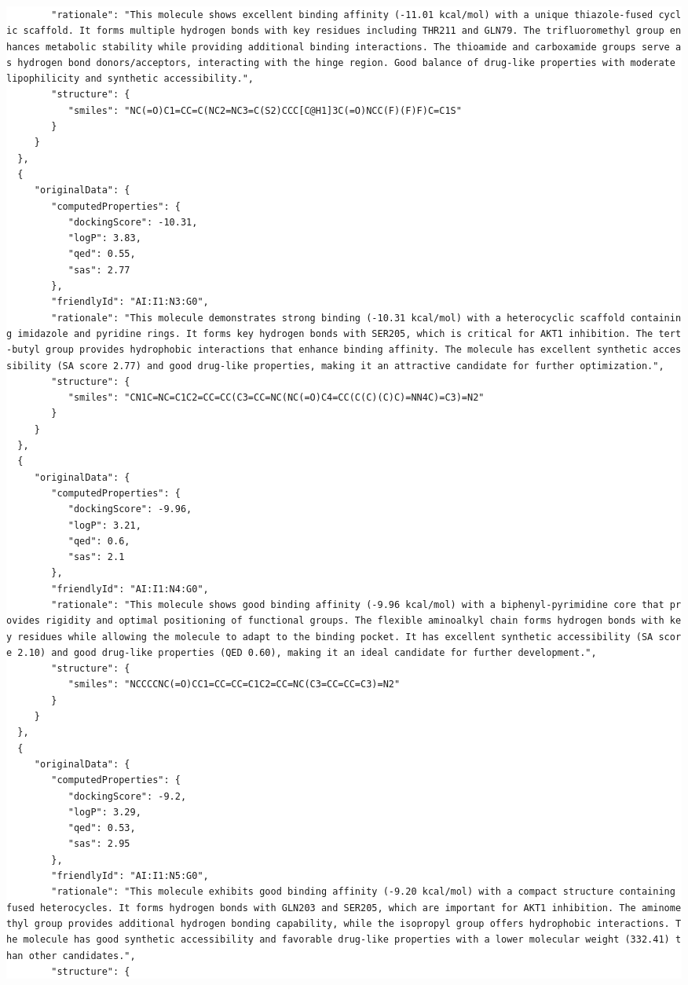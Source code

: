             "rationale": "This molecule shows excellent binding affinity (-11.01 kcal/mol) with a unique thiazole-fused cyclic scaffold. It forms multiple hydrogen bonds with key residues including THR211 and GLN79. The trifluoromethyl group enhances metabolic stability while providing additional binding interactions. The thioamide and carboxamide groups serve as hydrogen bond donors/acceptors, interacting with the hinge region. Good balance of drug-like properties with moderate lipophilicity and synthetic accessibility.",
            "structure": {
               "smiles": "NC(=O)C1=CC=C(NC2=NC3=C(S2)CCC[C@H1]3C(=O)NCC(F)(F)F)C=C1S"
            }
         }
      },
      {
         "originalData": {
            "computedProperties": {
               "dockingScore": -10.31,
               "logP": 3.83,
               "qed": 0.55,
               "sas": 2.77
            },
            "friendlyId": "AI:I1:N3:G0",
            "rationale": "This molecule demonstrates strong binding (-10.31 kcal/mol) with a heterocyclic scaffold containing imidazole and pyridine rings. It forms key hydrogen bonds with SER205, which is critical for AKT1 inhibition. The tert-butyl group provides hydrophobic interactions that enhance binding affinity. The molecule has excellent synthetic accessibility (SA score 2.77) and good drug-like properties, making it an attractive candidate for further optimization.",
            "structure": {
               "smiles": "CN1C=NC=C1C2=CC=CC(C3=CC=NC(NC(=O)C4=CC(C(C)(C)C)=NN4C)=C3)=N2"
            }
         }
      },
      {
         "originalData": {
            "computedProperties": {
               "dockingScore": -9.96,
               "logP": 3.21,
               "qed": 0.6,
               "sas": 2.1
            },
            "friendlyId": "AI:I1:N4:G0",
            "rationale": "This molecule shows good binding affinity (-9.96 kcal/mol) with a biphenyl-pyrimidine core that provides rigidity and optimal positioning of functional groups. The flexible aminoalkyl chain forms hydrogen bonds with key residues while allowing the molecule to adapt to the binding pocket. It has excellent synthetic accessibility (SA score 2.10) and good drug-like properties (QED 0.60), making it an ideal candidate for further development.",
            "structure": {
               "smiles": "NCCCCNC(=O)CC1=CC=CC=C1C2=CC=NC(C3=CC=CC=C3)=N2"
            }
         }
      },
      {
         "originalData": {
            "computedProperties": {
               "dockingScore": -9.2,
               "logP": 3.29,
               "qed": 0.53,
               "sas": 2.95
            },
            "friendlyId": "AI:I1:N5:G0",
            "rationale": "This molecule exhibits good binding affinity (-9.20 kcal/mol) with a compact structure containing fused heterocycles. It forms hydrogen bonds with GLN203 and SER205, which are important for AKT1 inhibition. The aminomethyl group provides additional hydrogen bonding capability, while the isopropyl group offers hydrophobic interactions. The molecule has good synthetic accessibility and favorable drug-like properties with a lower molecular weight (332.41) than other candidates.",
            "structure": {